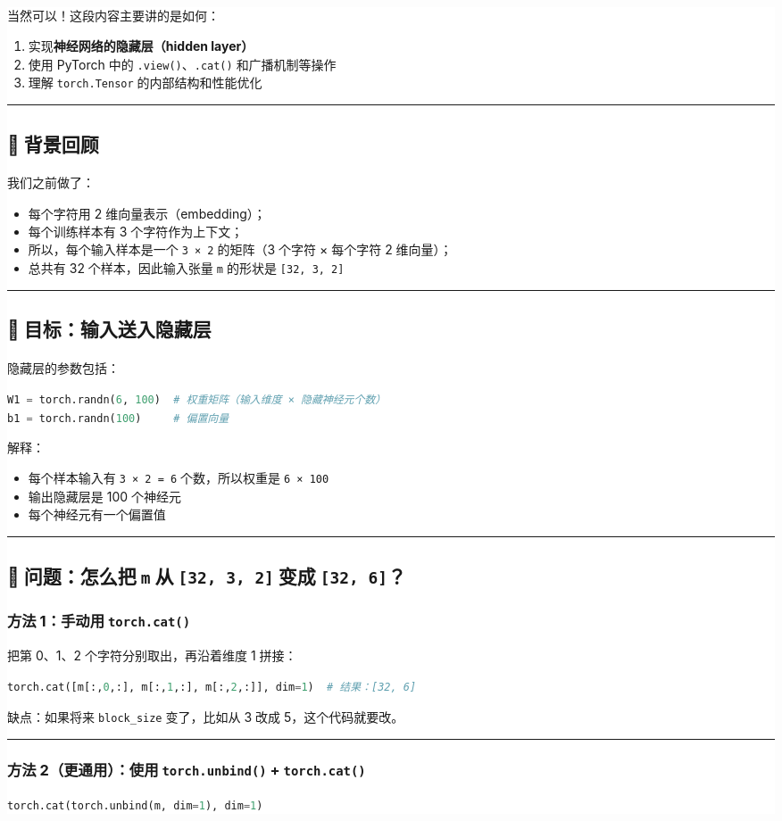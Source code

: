 当然可以！这段内容主要讲的是如何：

1. 实现**神经网络的隐藏层（hidden layer）**
2. 使用 PyTorch 中的 `.view()`、`.cat()` 和广播机制等操作
3. 理解 `torch.Tensor` 的内部结构和性能优化

---

## 🧱 背景回顾

我们之前做了：

* 每个字符用 2 维向量表示（embedding）；
* 每个训练样本有 3 个字符作为上下文；
* 所以，每个输入样本是一个 `3 × 2` 的矩阵（3 个字符 × 每个字符 2 维向量）；
* 总共有 32 个样本，因此输入张量 `m` 的形状是 `[32, 3, 2]`

---

## 🧠 目标：输入送入隐藏层

隐藏层的参数包括：

```python
W1 = torch.randn(6, 100)  # 权重矩阵（输入维度 × 隐藏神经元个数）
b1 = torch.randn(100)     # 偏置向量
```

解释：

* 每个样本输入有 `3 × 2 = 6` 个数，所以权重是 `6 × 100`
* 输出隐藏层是 100 个神经元
* 每个神经元有一个偏置值

---

## 🔧 问题：怎么把 `m` 从 `[32, 3, 2]` 变成 `[32, 6]`？

### 方法 1：手动用 `torch.cat()`

把第 0、1、2 个字符分别取出，再沿着维度 1 拼接：

```python
torch.cat([m[:,0,:], m[:,1,:], m[:,2,:]], dim=1)  # 结果：[32, 6]
```

缺点：如果将来 `block_size` 变了，比如从 3 改成 5，这个代码就要改。

---

### 方法 2（更通用）：使用 `torch.unbind()` + `torch.cat()`

```python
torch.cat(torch.unbind(m, dim=1), dim=1)
```
